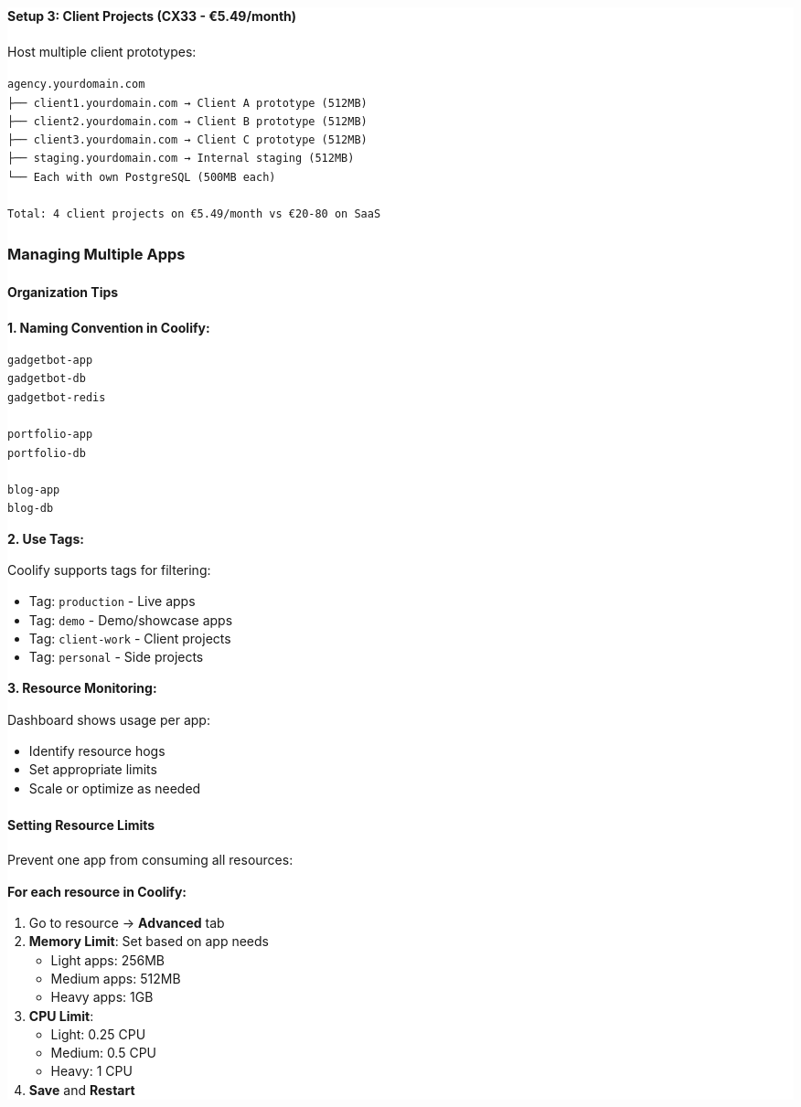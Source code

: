 #### Setup 3: Client Projects (CX33 - €5.49/month)

Host multiple client prototypes:

```text
agency.yourdomain.com
├── client1.yourdomain.com → Client A prototype (512MB)
├── client2.yourdomain.com → Client B prototype (512MB)
├── client3.yourdomain.com → Client C prototype (512MB)
├── staging.yourdomain.com → Internal staging (512MB)
└── Each with own PostgreSQL (500MB each)

Total: 4 client projects on €5.49/month vs €20-80 on SaaS
```

### Managing Multiple Apps

#### Organization Tips

**1. Naming Convention in Coolify:**

```text
gadgetbot-app
gadgetbot-db
gadgetbot-redis

portfolio-app
portfolio-db

blog-app
blog-db
```

**2. Use Tags:**

Coolify supports tags for filtering:

- Tag: `production` - Live apps
- Tag: `demo` - Demo/showcase apps
- Tag: `client-work` - Client projects
- Tag: `personal` - Side projects

**3. Resource Monitoring:**

Dashboard shows usage per app:

- Identify resource hogs
- Set appropriate limits
- Scale or optimize as needed

#### Setting Resource Limits

Prevent one app from consuming all resources:

**For each resource in Coolify:**

1. Go to resource → **Advanced** tab
2. **Memory Limit**: Set based on app needs
   - Light apps: 256MB
   - Medium apps: 512MB
   - Heavy apps: 1GB
3. **CPU Limit**:
   - Light: 0.25 CPU
   - Medium: 0.5 CPU
   - Heavy: 1 CPU
4. **Save** and **Restart**
